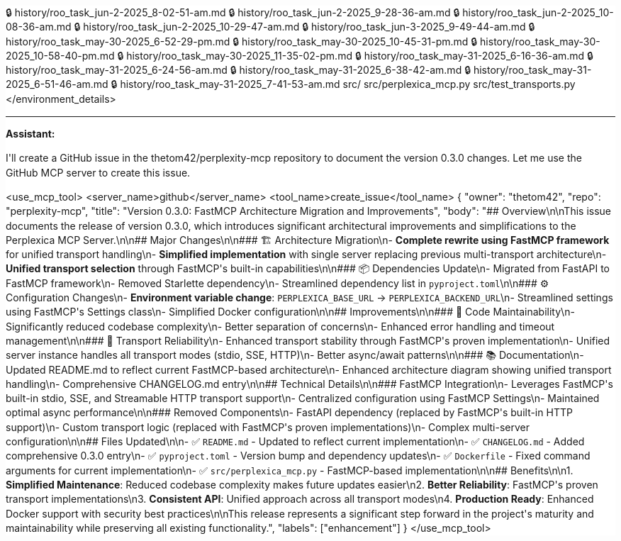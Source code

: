 🔒 history/roo_task_jun-2-2025_8-02-51-am.md
🔒 history/roo_task_jun-2-2025_9-28-36-am.md
🔒 history/roo_task_jun-2-2025_10-08-36-am.md
🔒 history/roo_task_jun-2-2025_10-29-47-am.md
🔒 history/roo_task_jun-3-2025_9-49-44-am.md
🔒 history/roo_task_may-30-2025_6-52-29-pm.md
🔒 history/roo_task_may-30-2025_10-45-31-pm.md
🔒 history/roo_task_may-30-2025_10-58-40-pm.md
🔒 history/roo_task_may-30-2025_11-35-02-pm.md
🔒 history/roo_task_may-31-2025_6-16-36-am.md
🔒 history/roo_task_may-31-2025_6-24-56-am.md
🔒 history/roo_task_may-31-2025_6-38-42-am.md
🔒 history/roo_task_may-31-2025_6-51-46-am.md
🔒 history/roo_task_may-31-2025_7-41-53-am.md
src/
src/perplexica_mcp.py
src/test_transports.py
</environment_details>

---

**Assistant:**

I'll create a GitHub issue in the thetom42/perplexity-mcp repository to document the version 0.3.0 changes. Let me use the GitHub MCP server to create this issue.

<use_mcp_tool>
<server_name>github</server_name>
<tool_name>create_issue</tool_name>
<arguments>
{
  "owner": "thetom42",
  "repo": "perplexity-mcp",
  "title": "Version 0.3.0: FastMCP Architecture Migration and Improvements",
  "body": "## Overview\n\nThis issue documents the release of version 0.3.0, which introduces significant architectural improvements and simplifications to the Perplexica MCP Server.\n\n## Major Changes\n\n### 🏗️ Architecture Migration\n- **Complete rewrite using FastMCP framework** for unified transport handling\n- **Simplified implementation** with single server replacing previous multi-transport architecture\n- **Unified transport selection** through FastMCP's built-in capabilities\n\n### 📦 Dependencies Update\n- Migrated from FastAPI to FastMCP framework\n- Removed Starlette dependency\n- Streamlined dependency list in `pyproject.toml`\n\n### ⚙️ Configuration Changes\n- **Environment variable change**: `PERPLEXICA_BASE_URL` → `PERPLEXICA_BACKEND_URL`\n- Streamlined settings using FastMCP's Settings class\n- Simplified Docker configuration\n\n## Improvements\n\n### 🔧 Code Maintainability\n- Significantly reduced codebase complexity\n- Better separation of concerns\n- Enhanced error handling and timeout management\n\n### 🚀 Transport Reliability\n- Enhanced transport stability through FastMCP's proven implementation\n- Unified server instance handles all transport modes (stdio, SSE, HTTP)\n- Better async/await patterns\n\n### 📚 Documentation\n- Updated README.md to reflect current FastMCP-based architecture\n- Enhanced architecture diagram showing unified transport handling\n- Comprehensive CHANGELOG.md entry\n\n## Technical Details\n\n### FastMCP Integration\n- Leverages FastMCP's built-in stdio, SSE, and Streamable HTTP transport support\n- Centralized configuration using FastMCP Settings\n- Maintained optimal async performance\n\n### Removed Components\n- FastAPI dependency (replaced by FastMCP's built-in HTTP support)\n- Custom transport logic (replaced with FastMCP's proven implementations)\n- Complex multi-server configuration\n\n## Files Updated\n\n- ✅ `README.md` - Updated to reflect current implementation\n- ✅ `CHANGELOG.md` - Added comprehensive 0.3.0 entry\n- ✅ `pyproject.toml` - Version bump and dependency updates\n- ✅ `Dockerfile` - Fixed command arguments for current implementation\n- ✅ `src/perplexica_mcp.py` - FastMCP-based implementation\n\n## Benefits\n\n1. **Simplified Maintenance**: Reduced codebase complexity makes future updates easier\n2. **Better Reliability**: FastMCP's proven transport implementations\n3. **Consistent API**: Unified approach across all transport modes\n4. **Production Ready**: Enhanced Docker support with security best practices\n\nThis release represents a significant step forward in the project's maturity and maintainability while preserving all existing functionality.",
  "labels": ["enhancement"]
}
</arguments>
</use_mcp_tool>
